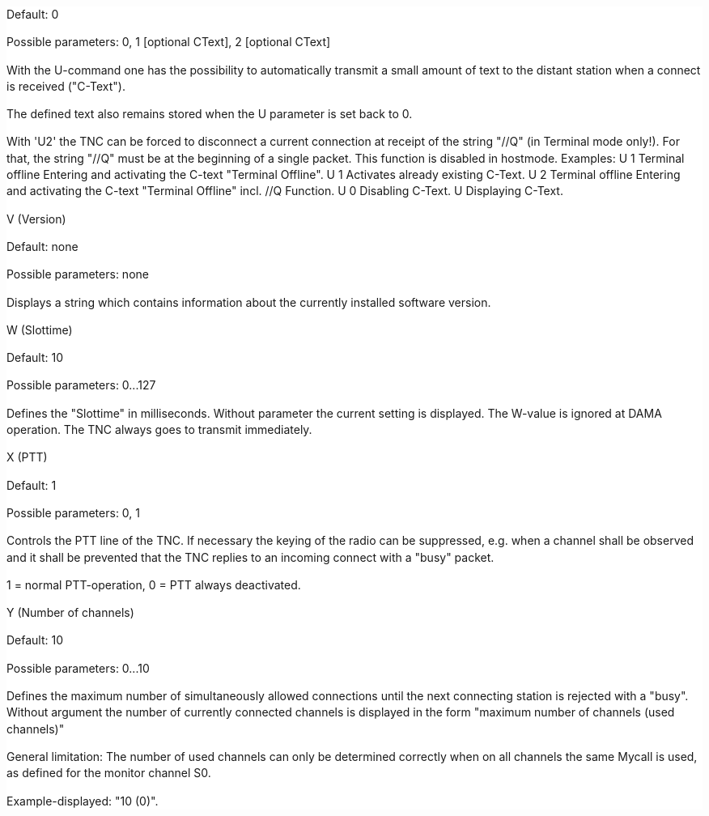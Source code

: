 Default: 0

Possible parameters: 0, 1 [optional CText], 2 [optional CText]

With the U-command one has the possibility to automatically transmit a small amount of text to the distant station when a connect is received ("C-Text").

The defined text also remains stored when the U parameter is set back to 0.

With 'U2' the TNC can be forced to disconnect a current connection at receipt of the string "//Q" (in Terminal mode only!). For that, the string "//Q" must be at the beginning of a single packet. This function is disabled in hostmode.
Examples:	U 1 Terminal offline	Entering and activating the C-text "Terminal Offline".
	U 1	Activates already existing C-Text.
	U 2 Terminal offline	Entering and activating the C-text "Terminal Offline" incl. //Q Function.
	U 0	Disabling C-Text.
	U	Displaying C-Text.

V (Version)

Default: none

Possible parameters: none

Displays a string which contains information about the currently installed software version.

W (Slottime)

Default: 10

Possible parameters: 0...127

Defines the "Slottime" in milliseconds. Without parameter the current setting is displayed. The W-value is ignored at DAMA operation. The TNC always goes to transmit immediately.

X (PTT)

Default: 1

Possible parameters: 0, 1

Controls the PTT line of the TNC. If necessary the keying of the radio can be suppressed, e.g. when a channel shall be observed and it shall be prevented that the TNC replies to an incoming connect with a "busy" packet.

1 = normal PTT-operation, 0 = PTT always deactivated.

Y (Number of channels)

Default: 10

Possible parameters: 0...10

Defines the maximum number of simultaneously allowed connections until the next connecting station is rejected with a "busy". Without argument the number of currently connected channels is displayed in the form "maximum number of channels (used channels)"

General limitation: The number of used channels can only be determined correctly when on all channels the same Mycall is used, as defined for the monitor channel S0.

Example-displayed: "10 (0)".
